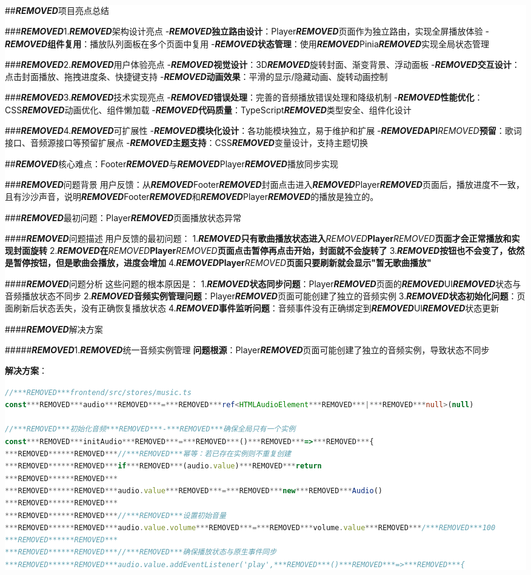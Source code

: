 ##***REMOVED***项目亮点总结

###***REMOVED***1.***REMOVED***架构设计亮点
-***REMOVED*****独立路由设计**：Player***REMOVED***页面作为独立路由，实现全屏播放体验
-***REMOVED*****组件复用**：播放队列面板在多个页面中复用
-***REMOVED*****状态管理**：使用***REMOVED***Pinia***REMOVED***实现全局状态管理

###***REMOVED***2.***REMOVED***用户体验亮点
-***REMOVED*****视觉设计**：3D***REMOVED***旋转封面、渐变背景、浮动面板
-***REMOVED*****交互设计**：点击封面播放、拖拽进度条、快捷键支持
-***REMOVED*****动画效果**：平滑的显示/隐藏动画、旋转动画控制

###***REMOVED***3.***REMOVED***技术实现亮点
-***REMOVED*****错误处理**：完善的音频播放错误处理和降级机制
-***REMOVED*****性能优化**：CSS***REMOVED***动画优化、组件懒加载
-***REMOVED*****代码质量**：TypeScript***REMOVED***类型安全、组件化设计

###***REMOVED***4.***REMOVED***可扩展性
-***REMOVED*****模块化设计**：各功能模块独立，易于维护和扩展
-***REMOVED*****API***REMOVED***预留**：歌词接口、音频源接口等预留扩展点
-***REMOVED*****主题支持**：CSS***REMOVED***变量设计，支持主题切换

##***REMOVED***核心难点：Footer***REMOVED***与***REMOVED***Player***REMOVED***播放同步实现

###***REMOVED***问题背景
用户反馈：从***REMOVED***Footer***REMOVED***封面点击进入***REMOVED***Player***REMOVED***页面后，播放进度不一致，且有沙沙声音，说明***REMOVED***Footer***REMOVED***和***REMOVED***Player***REMOVED***的播放是独立的。

###***REMOVED***最初问题：Player***REMOVED***页面播放状态异常

####***REMOVED***问题描述
用户反馈的最初问题：
1.***REMOVED*****只有歌曲播放状态进入***REMOVED***Player***REMOVED***页面才会正常播放和实现封面旋转**
2.***REMOVED*****在***REMOVED***Player***REMOVED***页面点击暂停再点击开始，封面就不会旋转了**
3.***REMOVED*****按钮也不会变了，依然是暂停按钮，但是歌曲会播放，进度会增加**
4.***REMOVED*****Player***REMOVED***页面只要刷新就会显示"暂无歌曲播放"**

####***REMOVED***问题分析
这些问题的根本原因是：
1.***REMOVED*****状态同步问题**：Player***REMOVED***页面的***REMOVED***UI***REMOVED***状态与音频播放状态不同步
2.***REMOVED*****音频实例管理问题**：Player***REMOVED***页面可能创建了独立的音频实例
3.***REMOVED*****状态初始化问题**：页面刷新后状态丢失，没有正确恢复播放状态
4.***REMOVED*****事件监听问题**：音频事件没有正确绑定到***REMOVED***UI***REMOVED***状态更新

####***REMOVED***解决方案

#####***REMOVED***1.***REMOVED***统一音频实例管理
**问题根源**：Player***REMOVED***页面可能创建了独立的音频实例，导致状态不同步

**解决方案**：
```typescript
//***REMOVED***frontend/src/stores/music.ts
const***REMOVED***audio***REMOVED***=***REMOVED***ref<HTMLAudioElement***REMOVED***|***REMOVED***null>(null)

//***REMOVED***初始化音频***REMOVED***-***REMOVED***确保全局只有一个实例
const***REMOVED***initAudio***REMOVED***=***REMOVED***()***REMOVED***=>***REMOVED***{
***REMOVED******REMOVED***//***REMOVED***幂等：若已存在实例则不重复创建
***REMOVED******REMOVED***if***REMOVED***(audio.value)***REMOVED***return
***REMOVED******REMOVED***
***REMOVED******REMOVED***audio.value***REMOVED***=***REMOVED***new***REMOVED***Audio()
***REMOVED******REMOVED***
***REMOVED******REMOVED***//***REMOVED***设置初始音量
***REMOVED******REMOVED***audio.value.volume***REMOVED***=***REMOVED***volume.value***REMOVED***/***REMOVED***100
***REMOVED******REMOVED***
***REMOVED******REMOVED***//***REMOVED***确保播放状态与原生事件同步
***REMOVED******REMOVED***audio.value.addEventListener('play',***REMOVED***()***REMOVED***=>***REMOVED***{
```